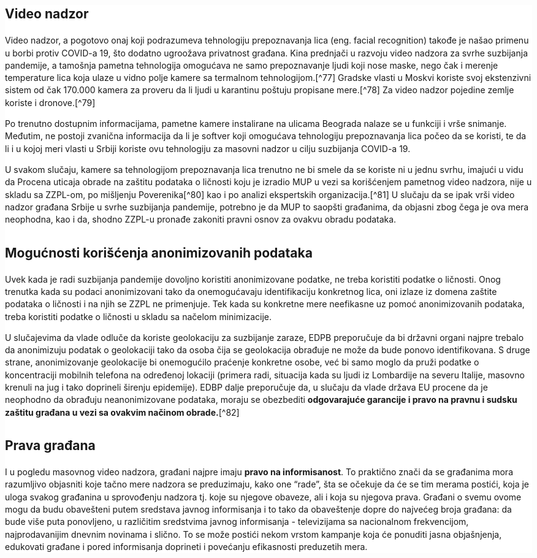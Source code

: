 ## Video nadzor

Video nadzor, a pogotovo onaj koji podrazumeva tehnologiju prepoznavanja lica (eng. facial recognition) takođe je našao primenu u borbi protiv COVID-a 19, što dodatno ugroožava privatnost građana. Kina prednjači u razvoju video nadzora za svrhe suzbijanja pandemije, a tamošnja pametna tehnologija omogućava ne samo prepoznavanje ljudi koji nose maske, nego čak i merenje temperature lica koja ulaze u vidno polje kamere sa termalnom tehnologijom.\[^77] Gradske vlasti u Moskvi koriste svoj ekstenzivni sistem od čak 170.000 kamera za proveru da li ljudi u karantinu poštuju propisane mere.\[^78] Za video nadzor pojedine zemlje koriste i dronove.\[^79]

Po trenutno dostupnim informacijama, pametne kamere instalirane na ulicama Beograda nalaze se u funkciji i vrše snimanje. Međutim, ne postoji zvanična informacija da li je softver koji omogućava tehnologiju prepoznavanja lica počeo da se koristi, te da li i u kojoj meri vlasti u Srbiji koriste ovu tehnologiju za masovni nadzor u cilju suzbijanja COVID-a 19.

U svakom slučaju, kamere sa tehnologijom prepoznavanja lica trenutno ne bi smele da se koriste ni u jednu svrhu, imajući u vidu da Procena uticaja obrade na zaštitu podataka o ličnosti koju je izradio MUP u vezi sa korišćenjem pametnog video nadzora, nije u skladu sa ZZPL-om, po mišljenju Poverenika\[^80] kao i po analizi ekspertskih organizacija.\[^81] U slučaju da se ipak vrši video nadzor građana Srbije u svrhe suzbijanja pandemije, potrebno je da MUP to saopšti građanima, da objasni zbog čega je ova mera neophodna, kao i da, shodno ZZPL-u pronađe zakoniti pravni osnov za ovakvu obradu podataka.

## Mogućnosti korišćenja anonimizovanih podataka

Uvek kada je radi suzbijanja pandemije dovoljno koristiti anonimizovane podatke, ne treba koristiti podatke o ličnosti. Onog trenutka kada su podaci anonimizovani tako da onemogućavaju identifikaciju konkretnog lica, oni izlaze iz domena zaštite podataka o ličnosti i na njih se ZZPL ne primenjuje. Tek kada su konkretne mere neefikasne uz pomoć anonimizovanih podataka, treba koristiti podatke o ličnosti u skladu sa načelom minimizacije.

U slučajevima da vlade odluče da koriste geolokaciju za suzbijanje zaraze, EDPB preporučuje da bi državni organi najpre trebalo da anonimizuju podatak o geolokaciji tako da osoba čija se geolokacija obrađuje ne može da bude ponovo identifikovana. S druge strane, anonimizovanje geolokacije bi onemogućilo praćenje konkretne osobe, već bi samo moglo da pruži podatke o koncentraciji mobilnih telefona na određenoj lokaciji (primera radi, situacija kada su ljudi iz Lombardije na severu Italije, masovno krenuli na jug i tako doprineli širenju epidemije). EDBP dalje preporučuje da, u slučaju da vlade država EU procene da je neophodno da obrađuju neanonimizovane podataka, moraju se obezbediti **odgovarajuće garancije i pravo na pravnu i sudsku zaštitu građana u vezi sa ovakvim načinom obrade.**\[^82]

## Prava građana

I u pogledu masovnog video nadzora, građani najpre imaju **pravo na informisanost**. To praktično znači da se građanima mora razumljivo objasniti koje tačno mere nadzora se preduzimaju, kako one “rade”, šta se očekuje da će se tim merama postići, koja je uloga svakog građanina u sprovođenju nadzora tj. koje su njegove obaveze, ali i koja su njegova prava. Građani o svemu ovome mogu da budu obavešteni putem sredstava javnog informisanja i to tako da obaveštenje dopre do najvećeg broja građana: da bude više puta ponovljeno, u različitim sredstvima javnog informisanja - televizijama sa nacionalnom frekvencijom, najprodavanijim dnevnim novinama i slično. To se može postići nekom vrstom kampanje koja će ponuditi jasna objašnjenja, edukovati građane i pored informisanja doprineti i povećanju efikasnosti preduzetih mera.
